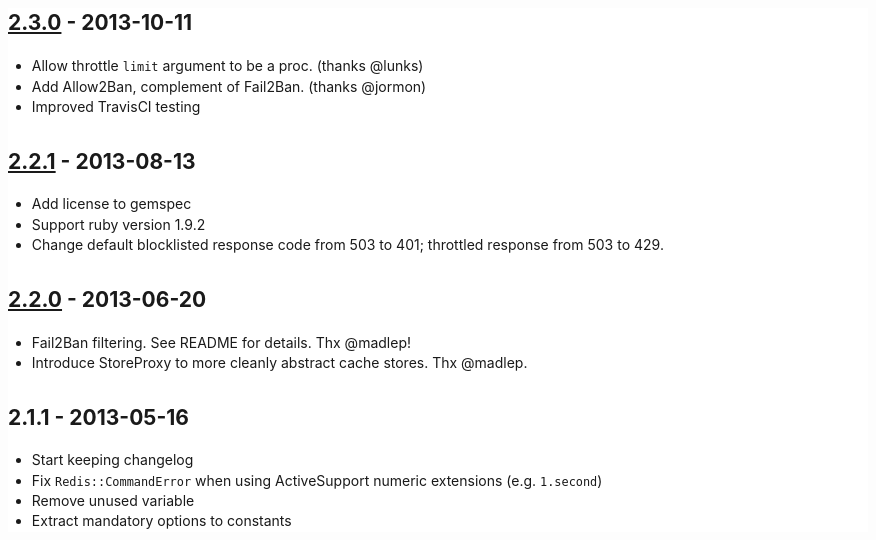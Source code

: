 ## [2.3.0] - 2013-10-11
 - Allow throttle `limit` argument to be a proc. (thanks @lunks)
 - Add Allow2Ban, complement of Fail2Ban. (thanks @jormon)
 - Improved TravisCI testing

## [2.2.1] - 2013-08-13
 - Add license to gemspec
 - Support ruby version 1.9.2
 - Change default blocklisted response code from 503 to 401; throttled response
   from 503 to 429.

## [2.2.0] - 2013-06-20
 - Fail2Ban filtering. See README for details. Thx @madlep!
 - Introduce StoreProxy to more cleanly abstract cache stores. Thx @madlep.

## 2.1.1 - 2013-05-16
 - Start keeping changelog
 - Fix `Redis::CommandError` when using ActiveSupport numeric extensions (e.g. `1.second`)
 - Remove unused variable
 - Extract mandatory options to constants


[6.6.1]: https://github.com/rack/rack-attack/compare/v6.6.0...v6.6.1/
[6.6.0]: https://github.com/rack/rack-attack/compare/v6.5.0...v6.6.0/
[6.5.0]: https://github.com/rack/rack-attack/compare/v6.4.0...v6.5.0/
[6.4.0]: https://github.com/rack/rack-attack/compare/v6.3.1...v6.4.0/
[6.3.1]: https://github.com/rack/rack-attack/compare/v6.3.0...v6.3.1/
[6.3.0]: https://github.com/rack/rack-attack/compare/v6.2.2...v6.3.0/
[6.2.2]: https://github.com/rack/rack-attack/compare/v6.2.1...v6.2.2/
[6.2.1]: https://github.com/rack/rack-attack/compare/v6.2.0...v6.2.1/
[6.2.0]: https://github.com/rack/rack-attack/compare/v6.1.0...v6.2.0/
[6.1.0]: https://github.com/rack/rack-attack/compare/v6.0.0...v6.1.0/
[6.0.0]: https://github.com/rack/rack-attack/compare/v5.4.2...v6.0.0/
[5.4.2]: https://github.com/rack/rack-attack/compare/v5.4.1...v5.4.2/
[5.4.1]: https://github.com/rack/rack-attack/compare/v5.4.0...v5.4.1/
[5.4.0]: https://github.com/rack/rack-attack/compare/v5.3.2...v5.4.0/
[5.3.2]: https://github.com/rack/rack-attack/compare/v5.3.1...v5.3.2/
[5.3.1]: https://github.com/rack/rack-attack/compare/v5.3.0...v5.3.1/
[5.3.0]: https://github.com/rack/rack-attack/compare/v5.2.0...v5.3.0/
[5.2.0]: https://github.com/rack/rack-attack/compare/v5.1.0...v5.2.0/
[5.1.0]: https://github.com/rack/rack-attack/compare/v5.0.1...v5.1.0/
[5.0.1]: https://github.com/rack/rack-attack/compare/v5.0.0...v5.0.1/
[5.0.0]: https://github.com/rack/rack-attack/compare/v4.4.1...v5.0.0/
[4.4.1]: https://github.com/rack/rack-attack/compare/v4.4.0...v4.4.1/
[4.4.0]: https://github.com/rack/rack-attack/compare/v4.3.1...v4.4.0/
[4.3.1]: https://github.com/rack/rack-attack/compare/v4.3.0...v4.3.1/
[4.3.0]: https://github.com/rack/rack-attack/compare/v4.2.0...v4.3.0/
[4.2.0]: https://github.com/rack/rack-attack/compare/v4.1.1...v4.2.0/
[4.1.1]: https://github.com/rack/rack-attack/compare/v4.1.0...v4.1.1/
[4.1.0]: https://github.com/rack/rack-attack/compare/v4.0.1...v4.1.0/
[4.0.1]: https://github.com/rack/rack-attack/compare/v4.0.0...v4.0.1/
[4.0.0]: https://github.com/rack/rack-attack/compare/v3.0.0...v4.0.0/
[3.0.0]: https://github.com/rack/rack-attack/compare/v2.3.0...v3.0.0/
[2.3.0]: https://github.com/rack/rack-attack/compare/v2.2.1...v2.3.0/
[2.2.1]: https://github.com/rack/rack-attack/compare/v2.2.0...v2.2.1/
[2.2.0]: https://github.com/rack/rack-attack/compare/v2.1.1...v2.2.0/

[@fatkodima]: https://github.com/fatkodima
[@rofreg]: https://github.com/rofreg
[@NikolayRys]: https://github.com/NikolayRys
[@ixti]: https://github.com/ixti
